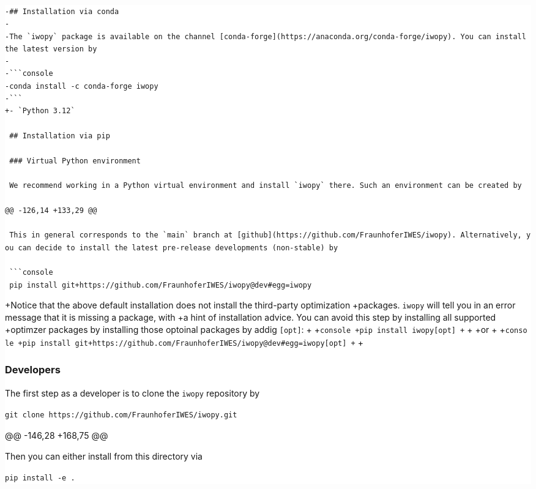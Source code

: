 ```
-## Installation via conda
-
-The `iwopy` package is available on the channel [conda-forge](https://anaconda.org/conda-forge/iwopy). You can install the latest version by
-
-```console
-conda install -c conda-forge iwopy
-```
+- `Python 3.12`
 
 ## Installation via pip
 
 ### Virtual Python environment
 
 We recommend working in a Python virtual environment and install `iwopy` there. Such an environment can be created by
 
@@ -126,14 +133,29 @@
 
 This in general corresponds to the `main` branch at [github](https://github.com/FraunhoferIWES/iwopy). Alternatively, you can decide to install the latest pre-release developments (non-stable) by
 
 ```console
 pip install git+https://github.com/FraunhoferIWES/iwopy@dev#egg=iwopy
 ```
 
+Notice that the above default installation does not install the third-party optimization
+packages. `iwopy` will tell you in an error message that it is missing a package, with
+a hint of installation advice. You can avoid this step by installing all supported
+optimzer packages by installing those optoinal packages by addig `[opt]`:
+
+```console
+pip install iwopy[opt]
+```
+
+or
+
+```console
+pip install git+https://github.com/FraunhoferIWES/iwopy@dev#egg=iwopy[opt]
+```
+
 ### Developers
 
 The first step as a developer is to clone the `iwopy` repository by
 
 ```console
 git clone https://github.com/FraunhoferIWES/iwopy.git
 ```
@@ -146,28 +168,75 @@
 
 Then you can either install from this directory via
 
 ```console
 pip install -e .
 ```
 